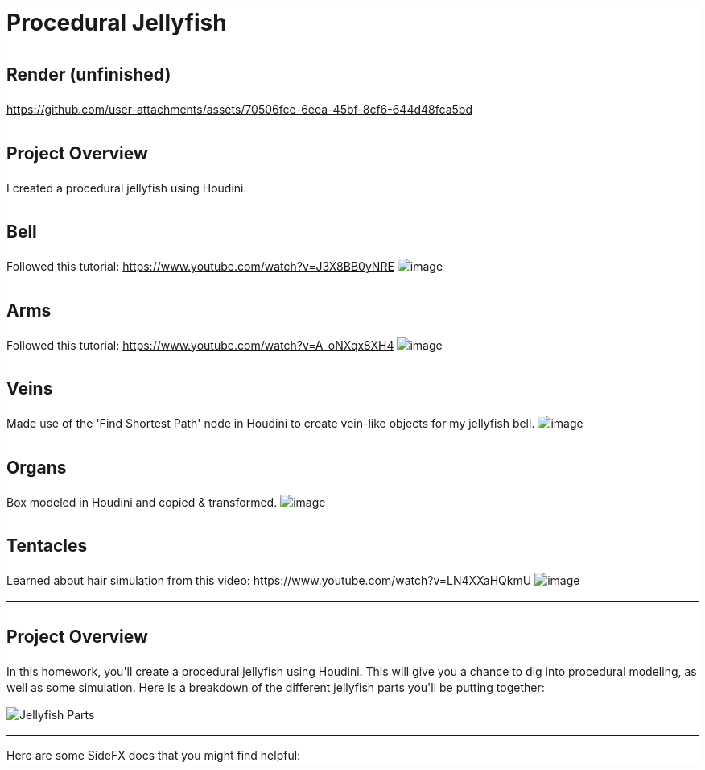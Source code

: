 # Procedural Jellyfish

## Render (unfinished)
https://github.com/user-attachments/assets/70506fce-6eea-45bf-8cf6-644d48fca5bd


## Project Overview
I created a procedural jellyfish using Houdini. 

## Bell <br>
Followed this tutorial: https://www.youtube.com/watch?v=J3X8BB0yNRE
<img width="707" height="624" alt="image" src="https://github.com/user-attachments/assets/e91ea436-cf52-449a-b464-c7ebdb9d34d9" />

## Arms <br>
Followed this tutorial: https://www.youtube.com/watch?v=A_oNXqx8XH4
<img width="765" height="683" alt="image" src="https://github.com/user-attachments/assets/239eac5d-7fa1-40bd-bc77-ab278c389e9e" />

## Veins <br>
Made use of the 'Find Shortest Path' node in Houdini to create vein-like objects for my jellyfish bell.
<img width="740" height="625" alt="image" src="https://github.com/user-attachments/assets/0e40cbc3-e259-42a6-9326-9dc00fcd0d2b" />

## Organs <br>
Box modeled in Houdini and copied & transformed.
<img width="826" height="629" alt="image" src="https://github.com/user-attachments/assets/683b9855-9f64-4cc5-a8aa-7fa3b7f8c978" />

## Tentacles <br>
Learned about hair simulation from this video: https://www.youtube.com/watch?v=LN4XXaHQkmU 
<img width="1194" height="665" alt="image" src="https://github.com/user-attachments/assets/26cc9101-8e66-4b76-a8d4-6bc19a2f9839" />

---

## Project Overview
In this homework, you'll create a procedural jellyfish using Houdini. This will give you a chance to dig into procedural modeling, as well as some simulation. Here is a breakdown of the different jellyfish parts you'll be putting together:

<img height="500" alt="Jellyfish Parts" src="/assets/JellyfishParts.png">

---

Here are some SideFX docs that you might find helpful:
